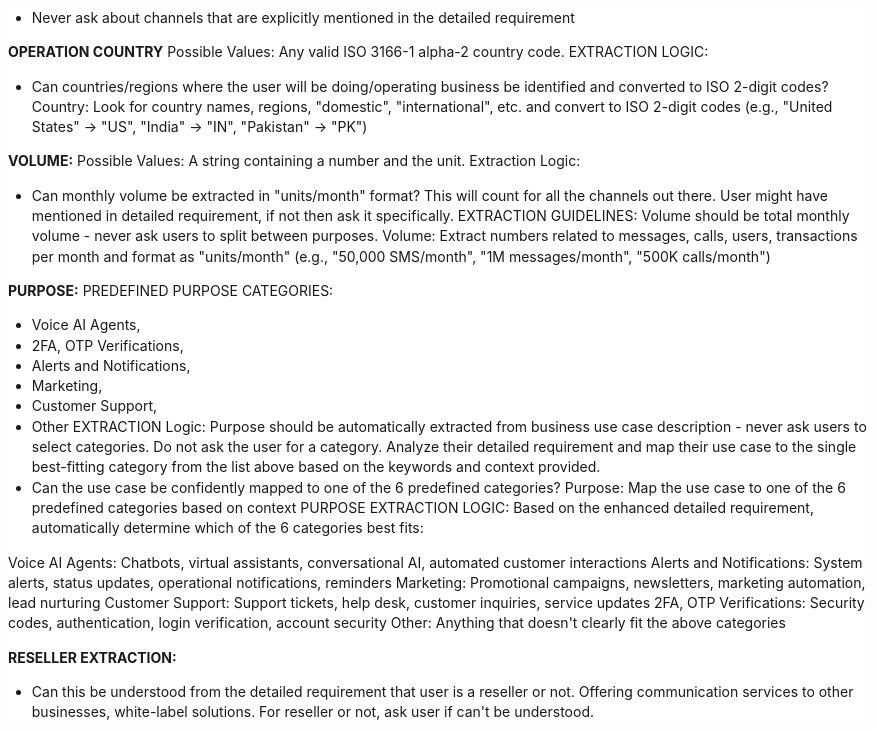 - Never ask about channels that are explicitly mentioned in the detailed requirement

**OPERATION COUNTRY**
Possible Values: 
Any valid ISO 3166-1 alpha-2 country code.
EXTRACTION LOGIC:
- Can countries/regions where the user will be doing/operating business be identified and converted to ISO 2-digit codes?
Country: Look for country names, regions, "domestic", "international", etc. and convert to ISO 2-digit codes (e.g., "United States" → "US", "India" → "IN", "Pakistan" → "PK")

**VOLUME:**
Possible Values: 
A string containing a number and the unit.
Extraction Logic:
- Can monthly volume be extracted in "units/month" format? This will count for all the channels out there. User might have mentioned in detailed requirement, if not then ask it specifically.
EXTRACTION GUIDELINES:
Volume should be total monthly volume - never ask users to split between purposes.
Volume: Extract numbers related to messages, calls, users, transactions per month and format as "units/month" (e.g., "50,000 SMS/month", "1M messages/month", "500K calls/month")


**PURPOSE:**
PREDEFINED PURPOSE CATEGORIES:
- Voice AI Agents,
- 2FA, OTP Verifications,
- Alerts and Notifications,
- Marketing,
- Customer Support,
- Other
EXTRACTION Logic:
Purpose should be automatically extracted from business use case description - never ask users to select categories.
Do not ask the user for a category. Analyze their detailed requirement and map their use case to the single best-fitting category from the list above based on the keywords and context provided.
- Can the use case be confidently mapped to one of the 6 predefined categories?
Purpose: Map the use case to one of the 6 predefined categories based on context
PURPOSE EXTRACTION LOGIC:
Based on the enhanced detailed requirement, automatically determine which of the 6 categories best fits:

Voice AI Agents: Chatbots, virtual assistants, conversational AI, automated customer interactions
Alerts and Notifications: System alerts, status updates, operational notifications, reminders
Marketing: Promotional campaigns, newsletters, marketing automation, lead nurturing
Customer Support: Support tickets, help desk, customer inquiries, service updates
2FA, OTP Verifications: Security codes, authentication, login verification, account security
Other: Anything that doesn't clearly fit the above categories

**RESELLER EXTRACTION:**
- Can this be understood from the detailed requirement that user is a reseller or not. Offering communication services to other businesses, white-label solutions.
For reseller or not, ask user if can't be understood.
